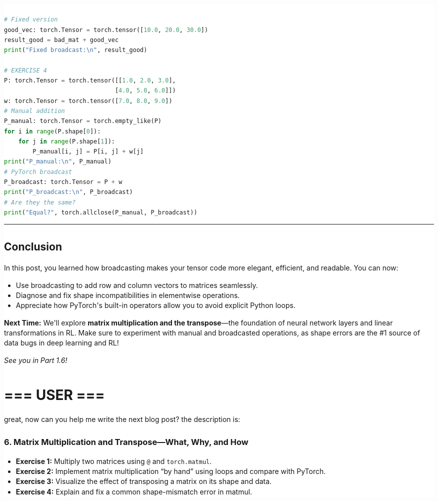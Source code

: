 ```python

# Fixed version
good_vec: torch.Tensor = torch.tensor([10.0, 20.0, 30.0])
result_good = bad_mat + good_vec
print("Fixed broadcast:\n", result_good)

# EXERCISE 4
P: torch.Tensor = torch.tensor([[1.0, 2.0, 3.0],
                               [4.0, 5.0, 6.0]])
w: torch.Tensor = torch.tensor([7.0, 8.0, 9.0])
# Manual addition
P_manual: torch.Tensor = torch.empty_like(P)
for i in range(P.shape[0]):
    for j in range(P.shape[1]):
        P_manual[i, j] = P[i, j] + w[j]
print("P_manual:\n", P_manual)
# PyTorch broadcast
P_broadcast: torch.Tensor = P + w
print("P_broadcast:\n", P_broadcast)
# Are they the same?
print("Equal?", torch.allclose(P_manual, P_broadcast))
```

---

## Conclusion

In this post, you learned how broadcasting makes your tensor code more elegant, efficient, and readable. You can now:

- Use broadcasting to add row and column vectors to matrices seamlessly.
- Diagnose and fix shape incompatibilities in elementwise operations.
- Appreciate how PyTorch's built-in operators allow you to avoid explicit Python loops.

**Next Time:** We'll explore **matrix multiplication and the transpose**—the foundation of neural network layers and linear transformations in RL. Make sure to experiment with manual and broadcasted operations, as shape errors are the #1 source of data bugs in deep learning and RL!

*See you in Part 1.6!*

# === USER ===

great, now can you help me write the next blog post? the description is:

### 6. Matrix Multiplication and Transpose—What, Why, and How

* **Exercise 1:** Multiply two matrices using `@` and `torch.matmul`.
* **Exercise 2:** Implement matrix multiplication “by hand” using loops and compare with PyTorch.
* **Exercise 3:** Visualize the effect of transposing a matrix on its shape and data.
* **Exercise 4:** Explain and fix a common shape-mismatch error in matmul.
